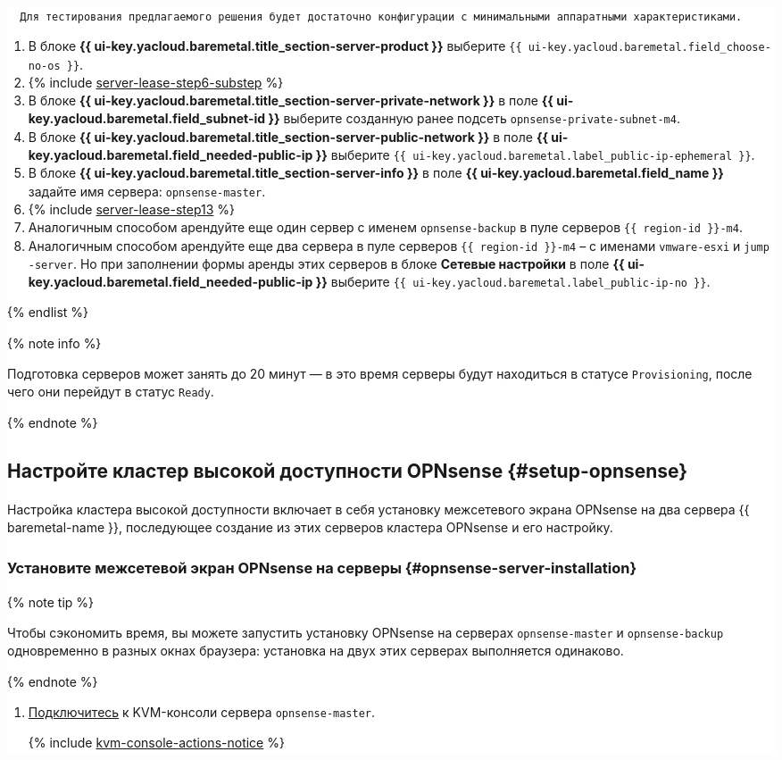       Для тестирования предлагаемого решения будет достаточно конфигурации с минимальными аппаратными характеристиками.
  1. В блоке **{{ ui-key.yacloud.baremetal.title_section-server-product }}** выберите `{{ ui-key.yacloud.baremetal.field_choose-no-os }}`.
  1. {% include [server-lease-step6-substep](../../_includes/baremetal/instruction-steps/server-lease-step6-substep.md) %}
  1. В блоке **{{ ui-key.yacloud.baremetal.title_section-server-private-network }}** в поле **{{ ui-key.yacloud.baremetal.field_subnet-id }}** выберите созданную ранее подсеть `opnsense-private-subnet-m4`.
  1. В блоке **{{ ui-key.yacloud.baremetal.title_section-server-public-network }}** в поле **{{ ui-key.yacloud.baremetal.field_needed-public-ip }}** выберите `{{ ui-key.yacloud.baremetal.label_public-ip-ephemeral }}`.
  1. В блоке **{{ ui-key.yacloud.baremetal.title_section-server-info }}** в поле **{{ ui-key.yacloud.baremetal.field_name }}** задайте имя сервера: `opnsense-master`.
  1. {% include [server-lease-step13](../../_includes/baremetal/instruction-steps/server-lease-step13.md) %}
  1. Аналогичным способом арендуйте еще один сервер с именем `opnsense-backup` в пуле серверов `{{ region-id }}-m4`.
  1. Аналогичным способом арендуйте еще два сервера в пуле серверов `{{ region-id }}-m4` – с именами `vmware-esxi` и `jump-server`. Но при заполнении формы аренды этих серверов в блоке **Сетевые настройки** в поле **{{ ui-key.yacloud.baremetal.field_needed-public-ip }}** выберите `{{ ui-key.yacloud.baremetal.label_public-ip-no }}`.

{% endlist %}

{% note info %}

Подготовка серверов может занять до 20 минут — в это время серверы будут находиться в статусе `Provisioning`, после чего они перейдут в статус `Ready`.

{% endnote %}


## Настройте кластер высокой доступности OPNsense {#setup-opnsense}

Настройка кластера высокой доступности включает в себя установку межсетевого экрана OPNsense на два сервера {{ baremetal-name }}, последующее создание из этих серверов кластера OPNsense и его настройку.

### Установите межсетевой экран OPNsense на серверы {#opnsense-server-installation}

{% note tip %}

Чтобы сэкономить время, вы можете запустить установку OPNsense на серверах `opnsense-master` и `opnsense-backup` одновременно в разных окнах браузера: установка на двух этих серверах выполняется одинаково.

{% endnote %}

1. [Подключитесь](../../baremetal/operations/servers/server-kvm.md) к KVM-консоли сервера `opnsense-master`.

    {% include [kvm-console-actions-notice](../_tutorials_includes/opnsense-failover-cluster/kvm-console-actions-notice.md) %}

